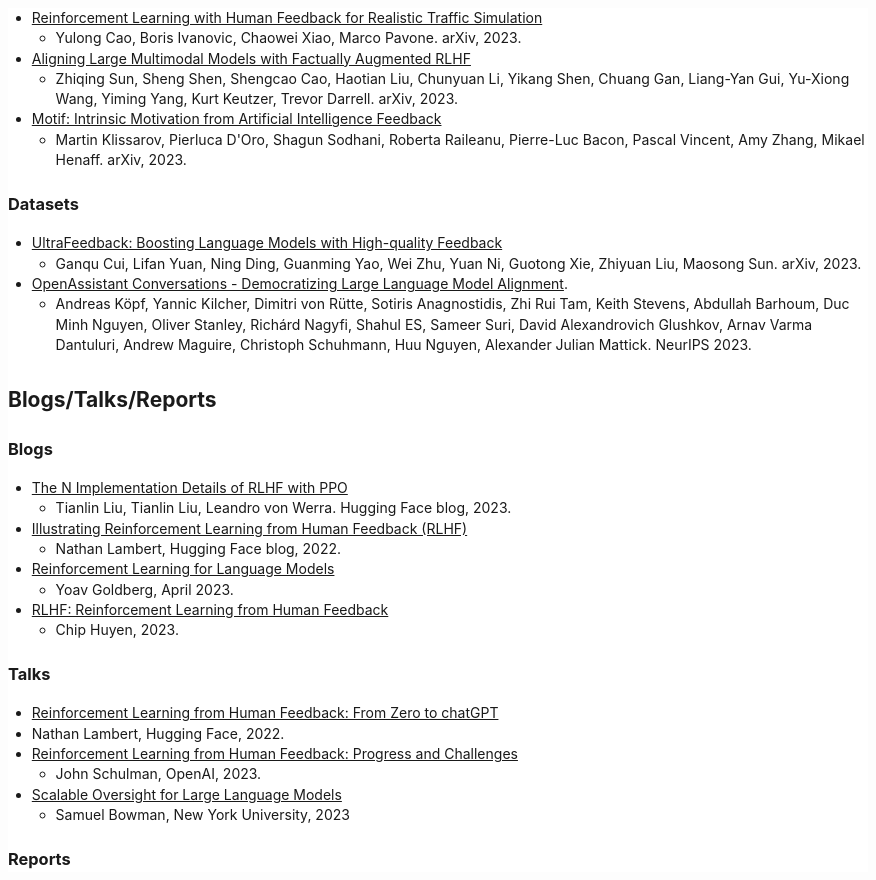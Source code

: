 - [Reinforcement Learning with Human Feedback for Realistic Traffic Simulation](https://arxiv.org/abs/2309.00709)
  - Yulong Cao, Boris Ivanovic, Chaowei Xiao, Marco Pavone. arXiv, 2023.
- [Aligning Large Multimodal Models with Factually Augmented RLHF](https://arxiv.org/abs/2309.14525)
  - Zhiqing Sun, Sheng Shen, Shengcao Cao, Haotian Liu, Chunyuan Li, Yikang Shen, Chuang Gan, Liang-Yan Gui, Yu-Xiong Wang, Yiming Yang, Kurt Keutzer, Trevor Darrell. arXiv, 2023.
- [Motif: Intrinsic Motivation from Artificial Intelligence Feedback](https://arxiv.org/abs/2310.00166)
  - Martin Klissarov, Pierluca D'Oro, Shagun Sodhani, Roberta Raileanu, Pierre-Luc Bacon, Pascal Vincent, Amy Zhang, Mikael Henaff. arXiv, 2023.

### Datasets

- [UltraFeedback: Boosting Language Models with High-quality Feedback](https://arxiv.org/abs/2310.01377)
  - Ganqu Cui, Lifan Yuan, Ning Ding, Guanming Yao, Wei Zhu, Yuan Ni, Guotong Xie, Zhiyuan Liu, Maosong Sun. arXiv, 2023.
- [OpenAssistant Conversations - Democratizing Large Language Model Alignment](https://openreview.net/forum?id=VSJotgbPHF).
  - Andreas Köpf, Yannic Kilcher, Dimitri von Rütte, Sotiris Anagnostidis, Zhi Rui Tam, Keith Stevens, Abdullah Barhoum, Duc Minh Nguyen, Oliver Stanley, Richárd Nagyfi, Shahul ES, Sameer Suri, David Alexandrovich Glushkov, Arnav Varma Dantuluri, Andrew Maguire, Christoph Schuhmann, Huu Nguyen, Alexander Julian Mattick. NeurIPS 2023.

## Blogs/Talks/Reports

### Blogs
- [The N Implementation Details of RLHF with PPO](https://huggingface.co/blog/the_n_implementation_details_of_rlhf_with_ppo)
  - Tianlin Liu, Tianlin Liu, Leandro von Werra. Hugging Face blog, 2023.
- [Illustrating Reinforcement Learning from Human Feedback (RLHF)](https://huggingface.co/blog/rlhf)
  - Nathan Lambert, Hugging Face blog, 2022.
- [Reinforcement Learning for Language Models](https://gist.github.com/yoavg/6bff0fecd65950898eba1bb321cfbd81#reinforcement-learning-for-language-models)
  - Yoav Goldberg, April 2023.
- [RLHF: Reinforcement Learning from Human Feedback](https://huyenchip.com/2023/05/02/rlhf.html)
  - Chip Huyen, 2023.

### Talks
- [Reinforcement Learning from Human Feedback: From Zero to chatGPT](https://www.youtube.com/watch?v=2MBJOuVq380&t=2641s)
- Nathan Lambert, Hugging Face, 2022.
- [Reinforcement Learning from Human Feedback: Progress and Challenges](https://www.youtube.com/watch?v=hhiLw5Q_UFg&t=3206s)
  - John Schulman, OpenAI, 2023.
- [Scalable Oversight for Large Language Models](https://www.youtube.com/watch?v=0tRAhi4g0QA) 
  - Samuel Bowman, New York University, 2023

### Reports
